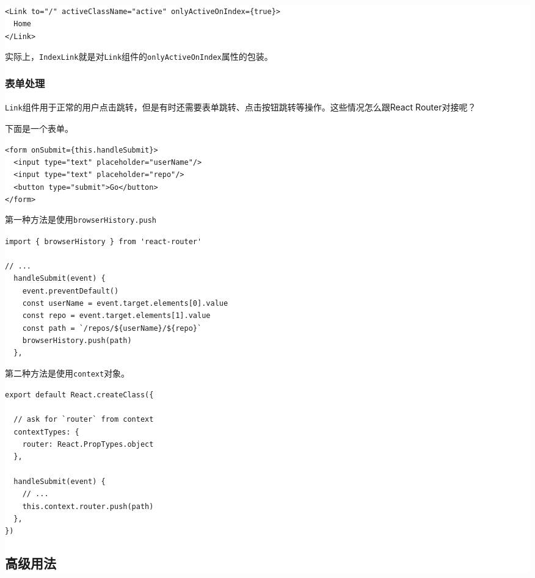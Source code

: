 ```
<Link to="/" activeClassName="active" onlyActiveOnIndex={true}>
  Home
</Link>
```

实际上，`IndexLink`就是对`Link`组件的`onlyActiveOnIndex`属性的包装。

### 表单处理

`Link`组件用于正常的用户点击跳转，但是有时还需要表单跳转、点击按钮跳转等操作。这些情况怎么跟React Router对接呢？

下面是一个表单。

```
<form onSubmit={this.handleSubmit}>
  <input type="text" placeholder="userName"/>
  <input type="text" placeholder="repo"/>
  <button type="submit">Go</button>
</form>
```

第一种方法是使用`browserHistory.push`

```
import { browserHistory } from 'react-router'

// ...
  handleSubmit(event) {
    event.preventDefault()
    const userName = event.target.elements[0].value
    const repo = event.target.elements[1].value
    const path = `/repos/${userName}/${repo}`
    browserHistory.push(path)
  },
```

第二种方法是使用`context`对象。

```
export default React.createClass({

  // ask for `router` from context
  contextTypes: {
    router: React.PropTypes.object
  },

  handleSubmit(event) {
    // ...
    this.context.router.push(path)
  },
})
```

## 高级用法
